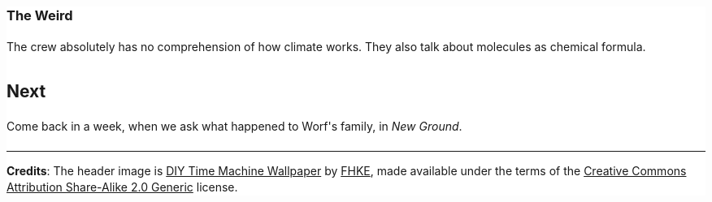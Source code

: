 ### The Weird

The crew absolutely has no comprehension of how climate works.  They also talk about molecules as chemical formula.

## Next

Come back in a week, when we ask what happened to Worf's family, in *New Ground*.

#### <i class="far fa-hand-spock"></i>

* * *

**Credits**: The header image is [DIY Time Machine Wallpaper](https://www.flickr.com/photos/16226024@N00/240086966) by [FHKE](https://www.flickr.com/photos/fhke/), made available under the terms of the [Creative Commons Attribution Share-Alike 2.0 Generic](https://creativecommons.org/licenses/by-sa/2.0/) license.
